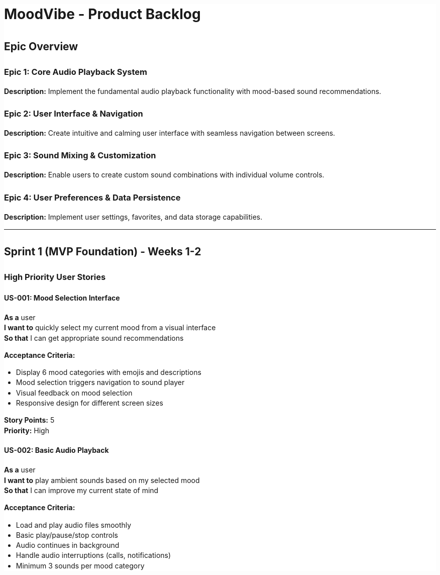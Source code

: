 # MoodVibe - Product Backlog

## Epic Overview

### Epic 1: Core Audio Playback System
**Description:** Implement the fundamental audio playback functionality with mood-based sound recommendations.

### Epic 2: User Interface & Navigation
**Description:** Create intuitive and calming user interface with seamless navigation between screens.

### Epic 3: Sound Mixing & Customization
**Description:** Enable users to create custom sound combinations with individual volume controls.

### Epic 4: User Preferences & Data Persistence
**Description:** Implement user settings, favorites, and data storage capabilities.

---

## Sprint 1 (MVP Foundation) - Weeks 1-2

### High Priority User Stories

#### US-001: Mood Selection Interface
**As a** user  
**I want to** quickly select my current mood from a visual interface  
**So that** I can get appropriate sound recommendations

**Acceptance Criteria:**
- Display 6 mood categories with emojis and descriptions
- Mood selection triggers navigation to sound player
- Visual feedback on mood selection
- Responsive design for different screen sizes

**Story Points:** 5  
**Priority:** High

#### US-002: Basic Audio Playback
**As a** user  
**I want to** play ambient sounds based on my selected mood  
**So that** I can improve my current state of mind

**Acceptance Criteria:**
- Load and play audio files smoothly
- Basic play/pause/stop controls
- Audio continues in background
- Handle audio interruptions (calls, notifications)
- Minimum 3 sounds per mood category

